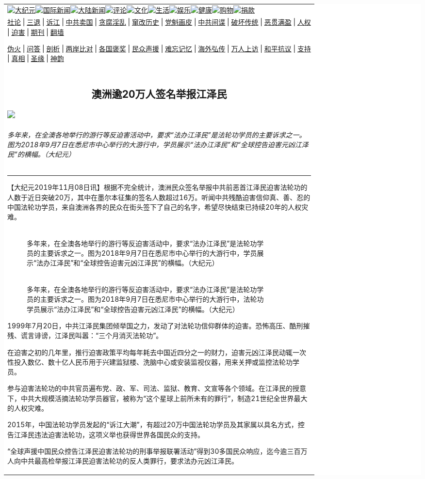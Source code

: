 <a name="1" id="1" target="_blank"></a><span id="1"></span>
<table align=center border="0"><tr><td colspan="2" VALIGN=TOP><a href="/gb/nsc413.md#1"><img src="https://raw.githubusercontent.com/tjvrql262/www/master/t/djy/1.jpg" title="大纪元"></a><a href="/gb/n24hr.md#1"><img src="https://raw.githubusercontent.com/tjvrql262/www/master/t/djy/3.jpg" title="国际新闻"></a><a href="/gb/nsc413.md#1"><img src="https://raw.githubusercontent.com/tjvrql262/www/master/t/djy/4.jpg" title="大陆新闻"></a><a href="/gb/news392.md#1"><img src="https://raw.githubusercontent.com/tjvrql262/www/master/t/djy/5.jpg" title="评论"></a><a href="/gb/news2007.md#1"><img src="https://raw.githubusercontent.com/tjvrql262/www/master/t/djy/6.jpg" title="文化"></a><a href="/gb/news2008.md#1"><img src="https://raw.githubusercontent.com/tjvrql262/www/master/t/djy/7.jpg" title="生活"></a><a href="/gb/ncyule.md#1"><img src="https://raw.githubusercontent.com/tjvrql262/www/master/t/djy/8.jpg" title="娱乐"></a><a href="/gb/nsc1002.md#1"><img src="https://raw.githubusercontent.com/tjvrql262/www/master/t/djy/9.jpg" title="健康"><a href="https://www.youlucky.com"><img src="https://raw.githubusercontent.com/tjvrql262/www/master/t/djy/10.jpg" title="购物"></a><a href="https://donate.epochtimes.com/?utm_medium=epochtimes&utm_source=referral&utm_campaign=donate_button_djyarticleheader"><img src="https://raw.githubusercontent.com/tjvrql262/www/master/t/djy/12.jpg" title="捐款"></a></td></tr>
<tr><td colspan="2" VALIGN=TOP><a target="_blank" href="/gb/9p.md#1">社论</a> | <a target="_blank" href="/gb/nf5657.md#1">三退</a> | <a target="_blank" href="/gb/nf6124.md#1">诉江</a> | <a target="_blank" href="/gb/nf1176117.md#1">中共卖国</a> | <a target="_blank" href="/gb/nf5773.md#1">贪腐淫乱</a> | <a target="_blank" href="/gb/nf1176115.md#1">窜改历史</a> | <a target="_blank" href="/gb/nf1176107.md#1">党魁画皮</a> | <a target="_blank" href="/gb/nf1320400.md#1">中共间谍</a> | <a target="_blank" href="/gb/nf1176114.md#1">破坏传统</a> | <a target="_blank" href="https://github.com/tjvrql262/ntdtv/blob/master/gb/prog447_1.md#1">恶贯满盈</a> | <a target="_blank" href="/gb/ncid278.md#1">人权</a> | <a target="_blank" href="/gb/nf1176111.md#1">迫害</a> | <a target="_blank" href="https://gitlab.com/szzdlab/mh-qikan/blob/master/README.md#1">期刊</a> | <a target="_blank" href="https://github.com/bannedbook/fanqiang/wiki">翻墙</a></p><p><a target="_blank" href="/gb/nf5562.md#1">伪火</a> | <a target="_blank" href="/gb/nf4378.md#1">问答</a> | <a target="_blank" href="/gb/nf5792.md#1">剖析</a> | <a target="_blank" href="/gb/nf5735.md#1">两岸比对</a> | <a target="_blank" href="/gb/nf6119.md#1">各国褒奖</a> | <a target="_blank" href="/gb/nf6120.md#1">民众声援</a> | <a target="_blank" href="/gb/nf1188594.md#1">难忘记忆</a> | <a target="_blank" href="/gb/nf3180.md#1">海外弘传</a> | <a target="_blank" href="/gb/nf5410.md#1">万人上访</a> | <a target="_blank" href="https://github.com/tjvrql262/ntdtv/blob/master/gb/prog1530_1.md#1">和平抗议</a> | <a target="_blank" href="/gb/nf4386.md#1">支持</a> | <a target="_blank" href="/gb/nf4389.md#1">真相</a> | <a target="_blank" href="/gb/nf5790.md#1">圣缘</a> | <a target="_blank" href="/gb/nf4786.md#1">神韵</a></td></tr>
<tr><td VALIGN=TOP width="626"><h2 align=center>澳洲逾20万人签名举报江泽民</h2>
<img width="600" src="https://i.epochtimes.com/assets/uploads/2019/11/2019-11-5-australia-condemn-jxx_01-ss.jpg" />
<h6>多年来，在全澳各地举行的游行等反迫害活动中，要求“法办江泽民”是法轮功学员的主要诉求之一。图为2018年9月7日在悉尼市中心举行的大游行中，学员展示“法办江泽民”和“全球控告迫害元凶江泽民”的横幅。（大纪元）
</h6>
<hr>
<p>【大纪元2019年11月08日讯】<span class="s1">根据不完全统计，<ahref="/gb/tag/%E6%BE%B3%E6%B4%B2.md#1">澳洲</a>民众签名<ahref="/gb/tag/%E4%B8%BE%E6%8A%A5.md#1">举报</a>中共前恶首江泽民迫害<ahref="/gb/tag/%E6%B3%95%E8%BD%AE%E5%8A%9F.md#1">法轮功</a>的人数于近日突破</span><span class="s2">20</span><span class="s1">万，其中在墨尔本征集的签名人数超过</span><span class="s2">16</span><span class="s1">万。听闻中共残酷迫害信仰真、善、忍的中国<ahref="/gb/tag/%E6%B3%95%E8%BD%AE%E5%8A%9F.md#1">法轮功</a>学员，来自<ahref="/gb/tag/%E6%BE%B3%E6%B4%B2.md#1">澳洲</a>各界的民众在街头签下了自己的名字，希望尽快结束已持续</span><span class="s2">20</span><span class="s1">年的人权灾难。</span></p>
<figure id="attachment_11640894" style="width: 500px" class="wp-caption aligncenter"><ahref="https://i.epochtimes.com/assets/uploads/2019/11/2019-11-5-australia-condemn-jxx_01-ss.jpg"><img class="size-full wp-image-11640894" src="https://i.epochtimes.com/assets/uploads/2019/11/2019-11-5-australia-condemn-jxx_01-ss.jpg" alt="" width="500" b="294" /></a><figcaption class="wp-caption-text">多年来，在全澳各地举行的游行等反迫害活动中，要求“法办江泽民”是法轮功学员的主要诉求之一。图为2018年9月7日在悉尼市中心举行的大游行中，学员展示“法办江泽民”和“全球控告迫害<ahref="/gb/tag/%E5%85%83%E5%87%B6%E6%B1%9F%E6%B3%BD%E6%B0%91.md#1">元凶江泽民</a>”的横幅。（大纪元）</figcaption></figure>
<figure id="attachment_11640899" style="width: 500px" class="wp-caption aligncenter"><ahref="https://i.epochtimes.com/assets/uploads/2019/11/2019-11-5-australia-condemn-jxx_02-ss.jpg"><img class="size-full wp-image-11640899" src="https://i.epochtimes.com/assets/uploads/2019/11/2019-11-5-australia-condemn-jxx_02-ss.jpg" alt="" width="500" b="326" /></a><figcaption class="wp-caption-text">多年来，在全澳各地举行的游行等反迫害活动中，要求“法办江泽民”是法轮功学员的主要诉求之一。图为2018年9月7日在悉尼市中心举行的大游行中，法轮功学员展示“法办江泽民”和“全球控告迫害<ahref="/gb/tag/%E5%85%83%E5%87%B6%E6%B1%9F%E6%B3%BD%E6%B0%91.md#1">元凶江泽民</a>”的横幅。（大纪元）</figcaption></figure>
<p class="p3"><span class="s1">1999年7月20日，中共江泽民集团倾举国之力，发动了对法轮功信仰群体的迫害。恐怖高压、酷刑摧残、谎言诽谤，江泽民叫嚣：“三个月消灭法轮功”。</span></p>
<p class="p3"><span class="s1">在迫害之初的几年里，推行迫害政策平均每年耗去中国近四分之一的财力，迫害元凶江泽民动辄一次性投入数亿、数十亿人民币用于兴建监狱楼、洗脑中心或安装监视仪器，用来关押或监控法轮功学员。</span></p>
<p class="p3"><span class="s1">参与迫害法轮功的中共官员遍布党、政、军、司法、监狱、教育、文宣等各个领域。在江泽民的授意下，中共大规模活摘法轮功学员器官，被称为“这个星球上前所未有的罪行”，制造21世纪全世界最大的人权灾难。</span></p>
<p class="p3"><span class="s1">2015年，中国法轮功学员发起的“诉江大潮”，有超过20万中国法轮功学员及其家属以具名方式，控告江泽民违法迫害法轮功，这项义举也获得世界各国民众的支持。</span></p>
<p class="p3"><span class="s1">“全球声援中国民众控告江泽民迫害法轮功的刑事<ahref="/gb/tag/%E4%B8%BE%E6%8A%A5.md#1">举报</a>联署活动”得到30多国民众响应，迄今逾三百万人向中共最高检举报江泽民迫害法轮功的反人类罪行，要求法办元凶江泽民。</span></p>